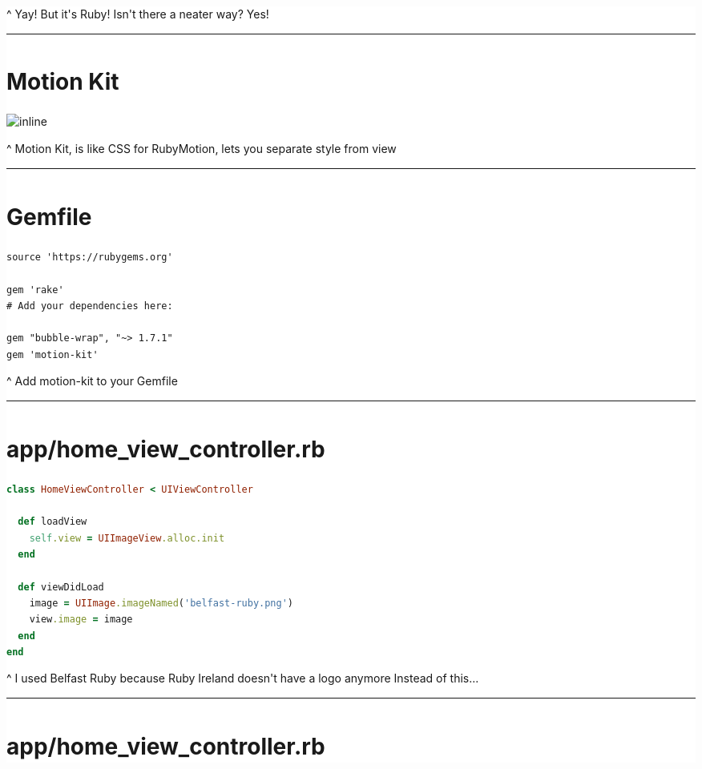 ^ Yay!
But it's Ruby! Isn't there a neater way?
Yes!

---

# Motion Kit

![inline](https://dl.dropboxusercontent.com/s/pobex7bspqgiyee/2014-09-22%20at%2022.00%202x%20%281%29.png?dl=0)

^ Motion Kit, is like CSS for RubyMotion, lets you separate style from view

---

# Gemfile

```
source 'https://rubygems.org'

gem 'rake'
# Add your dependencies here:

gem "bubble-wrap", "~> 1.7.1"
gem 'motion-kit'
```

^ Add motion-kit to your Gemfile

---

# app/home\_view\_controller.rb

```ruby
class HomeViewController < UIViewController

  def loadView
    self.view = UIImageView.alloc.init
  end

  def viewDidLoad
    image = UIImage.imageNamed('belfast-ruby.png')
    view.image = image
  end
end
```

^ I used Belfast Ruby because Ruby Ireland doesn't have a logo anymore
Instead of this...

---

# app/home\_view\_controller.rb
